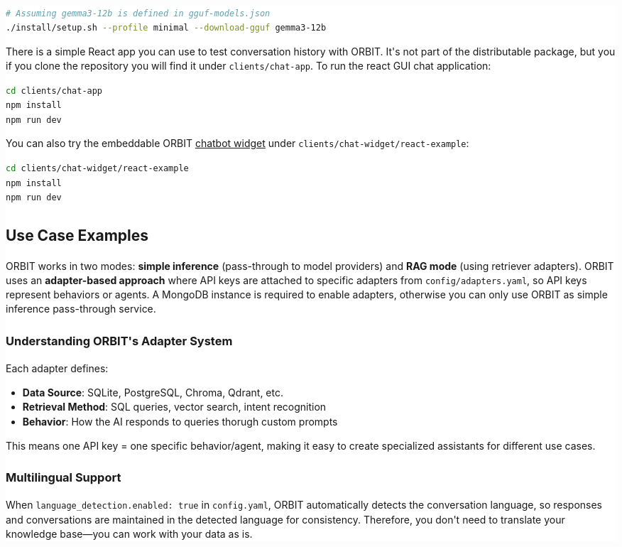 ```bash
# Assuming gemma3-12b is defined in gguf-models.json
./install/setup.sh --profile minimal --download-gguf gemma3-12b
```

There is a simple React app you can use to test conversation history with ORBIT. It's not part of the distributable package, but you if you clone the repository you will find it under ```clients/chat-app```. To run the react GUI chat application:

```bash
cd clients/chat-app
npm install
npm run dev
```

<video src="https://github.com/user-attachments/assets/116dcd19-3485-41d2-996c-7317353b5b34" controls>
  Your browser does not support the video tag.
</video>

You can also try the embeddable ORBIT [chatbot widget](https://www.npmjs.com/package/@schmitech/chatbot-widget)  under ```clients/chat-widget/react-example```:

```bash
cd clients/chat-widget/react-example
npm install
npm run dev
```

<video src="https://github.com/user-attachments/assets/779b1275-ad99-4804-87b9-660e673b809c" controls>
  Your browser does not support the video tag.
</video>

## Use Case Examples

ORBIT works in two modes: **simple inference** (pass-through to model providers) and **RAG mode** (using retriever adapters). ORBIT uses an **adapter-based approach** where API keys are attached to specific adapters from `config/adapters.yaml`, so API keys represent behaviors or agents. A MongoDB instance is required to enable adapters, otherwise you can only use ORBIT as simple inference pass-through service.

### Understanding ORBIT's Adapter System

Each adapter defines:
- **Data Source**: SQLite, PostgreSQL, Chroma, Qdrant, etc.
- **Retrieval Method**: SQL queries, vector search, intent recognition
- **Behavior**: How the AI responds to queries thorugh custom prompts

This means one API key = one specific behavior/agent, making it easy to create specialized assistants for different use cases.

### Multilingual Support

When `language_detection.enabled: true` in `config.yaml`, ORBIT automatically detects the conversation language, so responses and conversations are maintained in the detected language for consistency. Therefore, you don't need to translate your knowledge base—you can work with your data as is.
